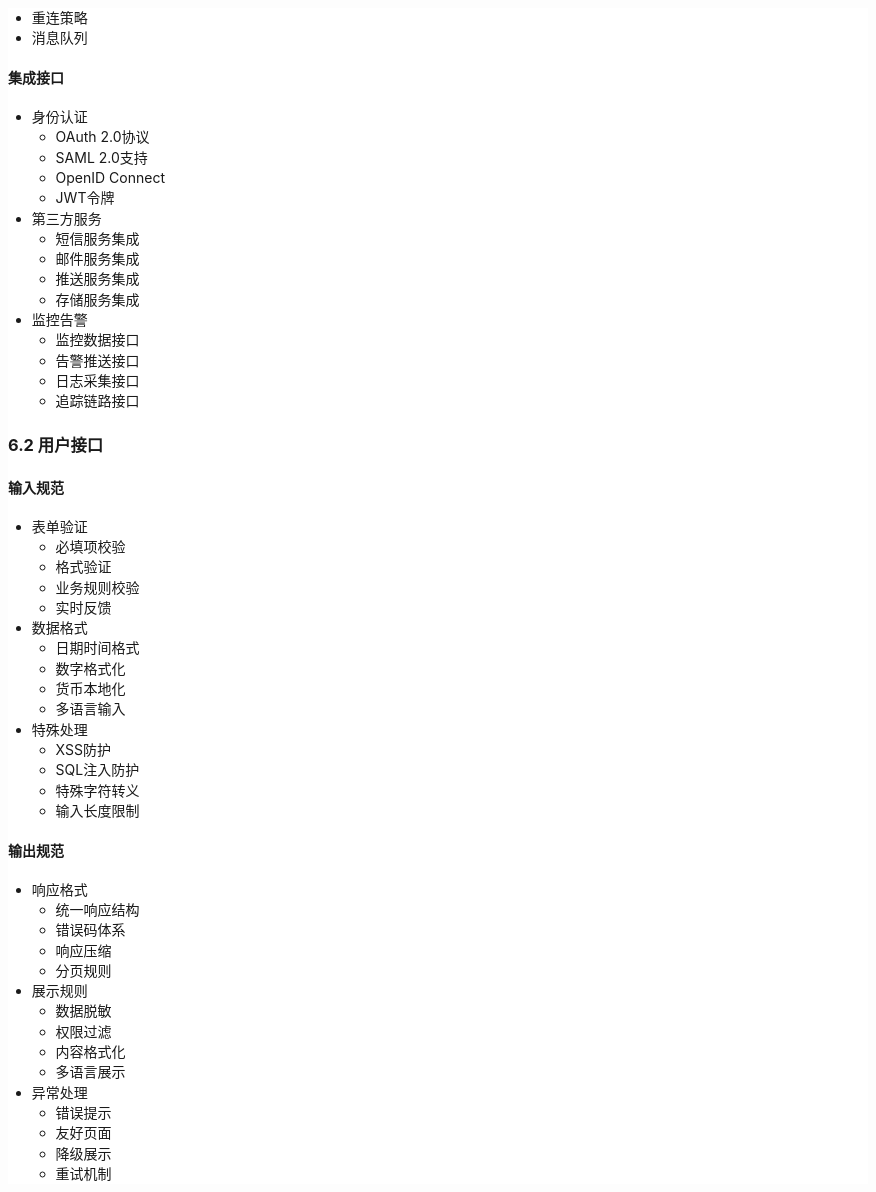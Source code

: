   - 重连策略
  - 消息队列

#### 集成接口
- 身份认证
  - OAuth 2.0协议
  - SAML 2.0支持
  - OpenID Connect
  - JWT令牌
- 第三方服务
  - 短信服务集成
  - 邮件服务集成
  - 推送服务集成
  - 存储服务集成
- 监控告警
  - 监控数据接口
  - 告警推送接口
  - 日志采集接口
  - 追踪链路接口

### 6.2 用户接口

#### 输入规范
- 表单验证
  - 必填项校验
  - 格式验证
  - 业务规则校验
  - 实时反馈
- 数据格式
  - 日期时间格式
  - 数字格式化
  - 货币本地化
  - 多语言输入
- 特殊处理
  - XSS防护
  - SQL注入防护
  - 特殊字符转义
  - 输入长度限制

#### 输出规范
- 响应格式
  - 统一响应结构
  - 错误码体系
  - 响应压缩
  - 分页规则
- 展示规则
  - 数据脱敏
  - 权限过滤
  - 内容格式化
  - 多语言展示
- 异常处理
  - 错误提示
  - 友好页面
  - 降级展示
  - 重试机制
